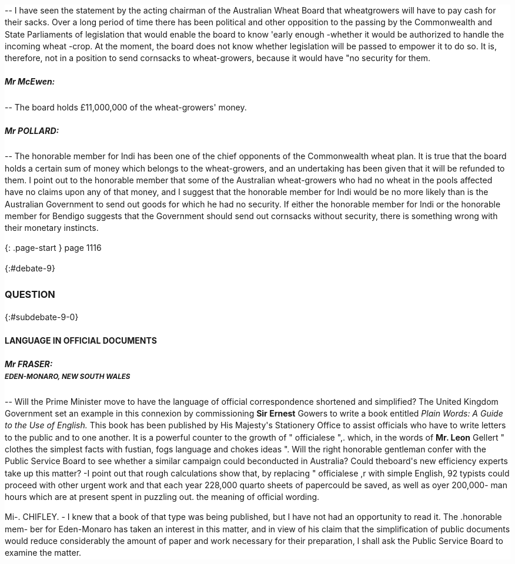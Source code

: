 -- I have seen the statement by the acting chairman of the Australian Wheat Board that wheatgrowers will have to pay cash for their sacks. Over a long period of time there has been political and other opposition to the passing by the Commonwealth and State Parliaments of legislation that would enable the board to know 'early enough -whether it would be authorized to handle the incoming wheat -crop. At the moment, the board does not know whether legislation will be passed to empower it to do so. It is, therefore, not in a position to send cornsacks to wheat-growers, because it would have "no security for them. 

##### Mr McEwen:

-- The board holds £11,000,000 of the wheat-growers' money. 

##### Mr POLLARD:

-- The honorable member for Indi has been one of the chief opponents of the Commonwealth wheat plan. It is true that the board holds a certain sum of money which belongs to the wheat-growers, and an undertaking has been given that it will be refunded to them. I point out to the honorable member that some of the Australian wheat-growers who had no wheat in the pools affected have no claims upon any of that money, and I suggest that the honorable member for Indi would be no more likely than is the Australian Government to send out goods for which he had no security. If either the honorable member for Indi or the honorable member for Bendigo suggests that the Government should send out cornsacks without security, there is something wrong with their monetary instincts. 

{: .page-start }
page 1116

{:#debate-9}
### QUESTION

{:#subdebate-9-0}
#### LANGUAGE IN OFFICIAL DOCUMENTS

##### Mr FRASER:<br><small class="text-muted">EDEN-MONARO, NEW SOUTH WALES</small>

-- Will the Prime Minister move to have the language of official correspondence shortened and simplified? The United Kingdom Government set an example in this connexion by commissioning  **Sir Ernest**  Gowers to write a book entitled  *Plain Words: A Guide to the Use of English.*  This book has been published by  His  Majesty's Stationery Office to assist officials who have to write letters to the public and to one another. It is a powerful counter to the growth of " officialese ",. which, in the words of  **Mr. Leon**  Gellert  " clothes the simplest facts with fustian, fogs language and chokes ideas ". Will the right honorable gentleman confer with the Public Service Board to see whether a similar campaign could beconducted in Australia? Could theboard's new efficiency experts take up this matter? -I point out that rough calculations show that, by replacing " officialese ,r with simple English, 92 typists could proceed with other urgent work and that each year 228,000 quarto sheets of papercould be saved, as well as oyer 200,000- man hours which are at present spent in puzzling out. the meaning of official wording. 

Mi-. CHIFLEY. - I knew that a book of that type was being published, but I have not had an opportunity to read it. The .honorable mem- ber for Eden-Monaro has taken an interest in this matter, and in view of his claim that the simplification of public documents would reduce considerably the amount of paper and work necessary for their preparation, I shall ask the Public Service Board to examine the matter. 
